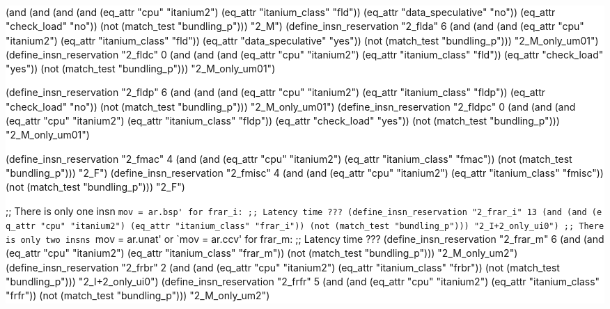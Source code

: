   (and (and (and (and (eq_attr "cpu" "itanium2")
                      (eq_attr "itanium_class" "fld"))
                 (eq_attr "data_speculative" "no"))
            (eq_attr "check_load" "no"))
       (not (match_test "bundling_p")))
  "2_M")
(define_insn_reservation "2_flda"    6
  (and (and (and (eq_attr "cpu" "itanium2")
                 (eq_attr "itanium_class" "fld"))
            (eq_attr "data_speculative" "yes"))
       (not (match_test "bundling_p")))
  "2_M_only_um01")
(define_insn_reservation "2_fldc"    0
  (and (and (and (eq_attr "cpu" "itanium2")
                 (eq_attr "itanium_class" "fld"))
            (eq_attr "check_load" "yes"))
       (not (match_test "bundling_p")))
  "2_M_only_um01")

(define_insn_reservation "2_fldp"    6
  (and (and (and (eq_attr "cpu" "itanium2")
		 (eq_attr "itanium_class" "fldp"))
	    (eq_attr "check_load" "no"))
       (not (match_test "bundling_p")))
  "2_M_only_um01")
(define_insn_reservation "2_fldpc"   0
  (and (and (and (eq_attr "cpu" "itanium2")
		 (eq_attr "itanium_class" "fldp"))
	    (eq_attr "check_load" "yes"))
       (not (match_test "bundling_p")))
  "2_M_only_um01")

(define_insn_reservation "2_fmac"    4
  (and (and (eq_attr "cpu" "itanium2")
            (eq_attr "itanium_class" "fmac"))
       (not (match_test "bundling_p"))) "2_F")
(define_insn_reservation "2_fmisc"   4
  (and (and (eq_attr "cpu" "itanium2")
            (eq_attr "itanium_class" "fmisc"))
       (not (match_test "bundling_p"))) "2_F")

;; There is only one insn `mov = ar.bsp' for frar_i:
;; Latency time ???
(define_insn_reservation "2_frar_i" 13
  (and (and (eq_attr "cpu" "itanium2")
            (eq_attr "itanium_class" "frar_i"))
       (not (match_test "bundling_p")))
  "2_I+2_only_ui0")
;; There is only two insns `mov = ar.unat' or `mov = ar.ccv' for frar_m:
;; Latency time ???
(define_insn_reservation "2_frar_m"  6
  (and (and (eq_attr "cpu" "itanium2")
            (eq_attr "itanium_class" "frar_m"))
       (not (match_test "bundling_p")))
  "2_M_only_um2")
(define_insn_reservation "2_frbr"    2
  (and (and (eq_attr "cpu" "itanium2")
            (eq_attr "itanium_class" "frbr"))
       (not (match_test "bundling_p")))
  "2_I+2_only_ui0")
(define_insn_reservation "2_frfr"    5
  (and (and (eq_attr "cpu" "itanium2")
            (eq_attr "itanium_class" "frfr"))
       (not (match_test "bundling_p")))
  "2_M_only_um2")